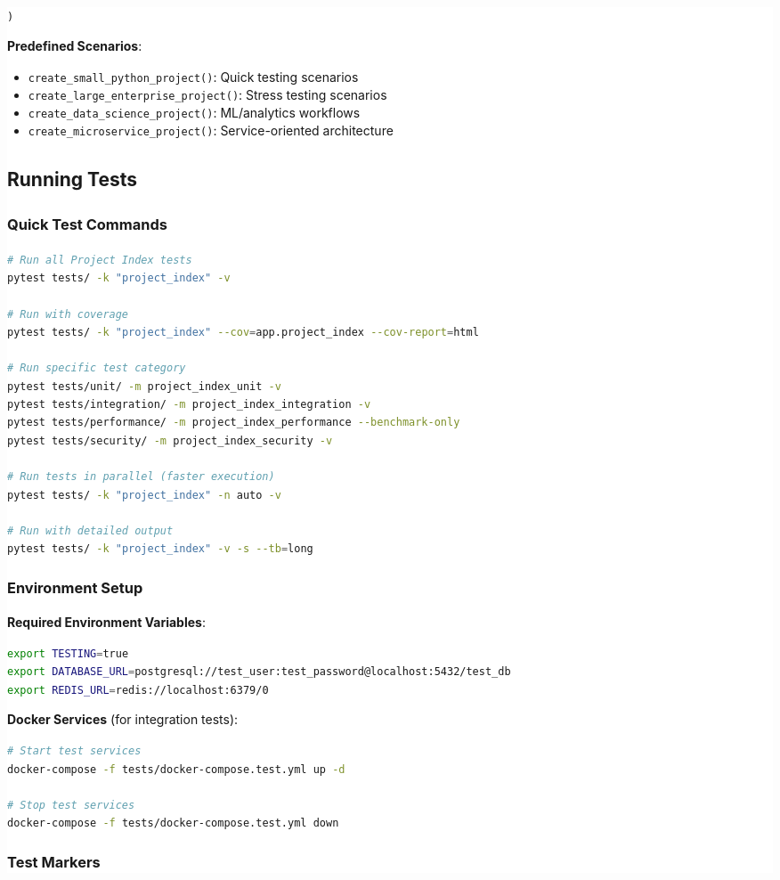 ```python
)
```

**Predefined Scenarios**:
- `create_small_python_project()`: Quick testing scenarios
- `create_large_enterprise_project()`: Stress testing scenarios
- `create_data_science_project()`: ML/analytics workflows
- `create_microservice_project()`: Service-oriented architecture

## Running Tests

### Quick Test Commands

```bash
# Run all Project Index tests
pytest tests/ -k "project_index" -v

# Run with coverage
pytest tests/ -k "project_index" --cov=app.project_index --cov-report=html

# Run specific test category
pytest tests/unit/ -m project_index_unit -v
pytest tests/integration/ -m project_index_integration -v
pytest tests/performance/ -m project_index_performance --benchmark-only
pytest tests/security/ -m project_index_security -v

# Run tests in parallel (faster execution)
pytest tests/ -k "project_index" -n auto -v

# Run with detailed output
pytest tests/ -k "project_index" -v -s --tb=long
```

### Environment Setup

**Required Environment Variables**:
```bash
export TESTING=true
export DATABASE_URL=postgresql://test_user:test_password@localhost:5432/test_db
export REDIS_URL=redis://localhost:6379/0
```

**Docker Services** (for integration tests):
```bash
# Start test services
docker-compose -f tests/docker-compose.test.yml up -d

# Stop test services
docker-compose -f tests/docker-compose.test.yml down
```

### Test Markers

